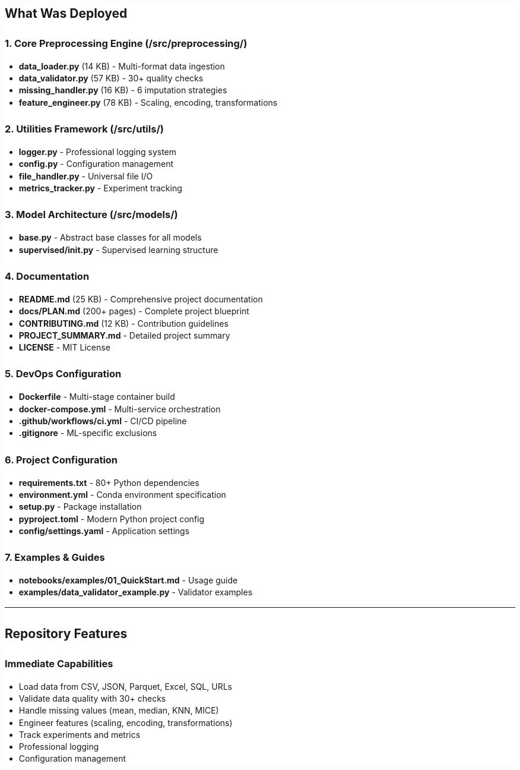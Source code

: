 
## What Was Deployed

### 1. Core Preprocessing Engine (/src/preprocessing/)
- **data_loader.py** (14 KB) - Multi-format data ingestion
- **data_validator.py** (57 KB) - 30+ quality checks
- **missing_handler.py** (16 KB) - 6 imputation strategies
- **feature_engineer.py** (78 KB) - Scaling, encoding, transformations

### 2. Utilities Framework (/src/utils/)
- **logger.py** - Professional logging system
- **config.py** - Configuration management
- **file_handler.py** - Universal file I/O
- **metrics_tracker.py** - Experiment tracking

### 3. Model Architecture (/src/models/)
- **base.py** - Abstract base classes for all models
- **supervised/__init__.py** - Supervised learning structure

### 4. Documentation
- **README.md** (25 KB) - Comprehensive project documentation
- **docs/PLAN.md** (200+ pages) - Complete project blueprint
- **CONTRIBUTING.md** (12 KB) - Contribution guidelines
- **PROJECT_SUMMARY.md** - Detailed project summary
- **LICENSE** - MIT License

### 5. DevOps Configuration
- **Dockerfile** - Multi-stage container build
- **docker-compose.yml** - Multi-service orchestration
- **.github/workflows/ci.yml** - CI/CD pipeline
- **.gitignore** - ML-specific exclusions

### 6. Project Configuration
- **requirements.txt** - 80+ Python dependencies
- **environment.yml** - Conda environment specification
- **setup.py** - Package installation
- **pyproject.toml** - Modern Python project config
- **config/settings.yaml** - Application settings

### 7. Examples & Guides
- **notebooks/examples/01_QuickStart.md** - Usage guide
- **examples/data_validator_example.py** - Validator examples

---

## Repository Features

### Immediate Capabilities
- Load data from CSV, JSON, Parquet, Excel, SQL, URLs
- Validate data quality with 30+ checks
- Handle missing values (mean, median, KNN, MICE)
- Engineer features (scaling, encoding, transformations)
- Track experiments and metrics
- Professional logging
- Configuration management
